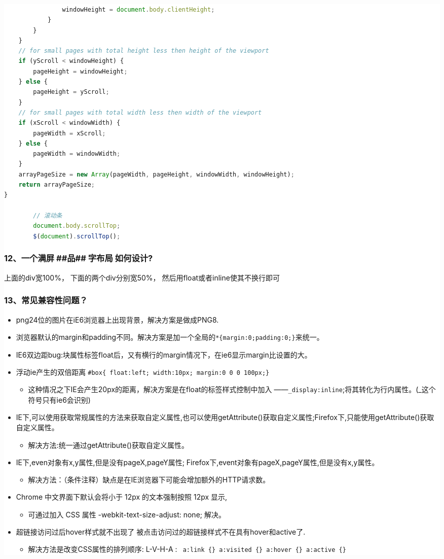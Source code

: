 ```js
                windowHeight = document.body.clientHeight;
            }
        }
    }       
    // for small pages with total height less then height of the viewport    
    if (yScroll < windowHeight) {
        pageHeight = windowHeight;
    } else {
        pageHeight = yScroll;
    }    
    // for small pages with total width less then width of the viewport    
    if (xScroll < windowWidth) {
        pageWidth = xScroll;
    } else {
        pageWidth = windowWidth;
    }
    arrayPageSize = new Array(pageWidth, pageHeight, windowWidth, windowHeight);
    return arrayPageSize;
}
	
		// 滚动条
		document.body.scrollTop;
		$(document).scrollTop();
```
### 12、一个满屏 ##品## 字布局 如何设计?

上面的div宽100%，
下面的两个div分别宽50%，
然后用float或者inline使其不换行即可

### 13、常见兼容性问题？


- png24位的图片在iE6浏览器上出现背景，解决方案是做成PNG8.
  
- 浏览器默认的margin和padding不同。解决方案是加一个全局的`*{margin:0;padding:0;}`来统一。
  
- IE6双边距bug:块属性标签float后，又有横行的margin情况下，在ie6显示margin比设置的大。
  
- 浮动ie产生的双倍距离 `#box{ float:left; width:10px; margin:0 0 0 100px;}`
	- 这种情况之下IE会产生20px的距离，解决方案是在float的标签样式控制中加入 ——`_display:inline`;将其转化为行内属性。(_这个符号只有ie6会识别)
  
- IE下,可以使用获取常规属性的方法来获取自定义属性,也可以使用getAttribute()获取自定义属性;Firefox下,只能使用getAttribute()获取自定义属性。
	- 解决方法:统一通过getAttribute()获取自定义属性。
  
- IE下,even对象有x,y属性,但是没有pageX,pageY属性; Firefox下,event对象有pageX,pageY属性,但是没有x,y属性。
	- 解决方法：（条件注释）缺点是在IE浏览器下可能会增加额外的HTTP请求数。
  
- Chrome 中文界面下默认会将小于 12px 的文本强制按照 12px 显示,
	- 可通过加入 CSS 属性 -webkit-text-size-adjust: none; 解决。
  
- 超链接访问过后hover样式就不出现了 被点击访问过的超链接样式不在具有hover和active了.
	- 解决方法是改变CSS属性的排列顺序:
		L-V-H-A : ` a:link {} a:visited {} a:hover {} a:active {}`
